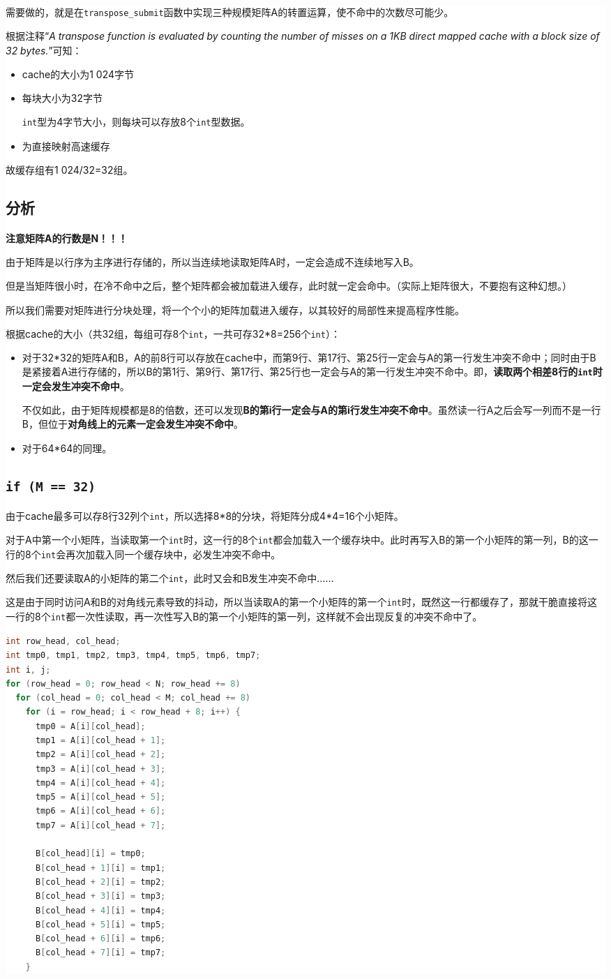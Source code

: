 需要做的，就是在`transpose_submit`函数中实现三种规模矩阵A的转置运算，使不命中的次数尽可能少。

根据注释“*A transpose function is evaluated by counting the number of misses on a 1KB direct mapped cache with a block size of 32 bytes.*”可知：

- cache的大小为1 024字节

- 每块大小为32字节

  `int`型为4字节大小，则每块可以存放8个`int`型数据。

- 为直接映射高速缓存

故缓存组有1 024/32=32组。

## 分析

**注意矩阵A的行数是N！！！**

由于矩阵是以行序为主序进行存储的，所以当连续地读取矩阵A时，一定会造成不连续地写入B。

但是当矩阵很小时，在冷不命中之后，整个矩阵都会被加载进入缓存，此时就一定会命中。（实际上矩阵很大，不要抱有这种幻想。）

所以我们需要对矩阵进行分块处理，将一个个小的矩阵加载进入缓存，以其较好的局部性来提高程序性能。

根据cache的大小（共32组，每组可存8个`int`，一共可存32\*8=256个`int`）：

- 对于32\*32的矩阵A和B，A的前8行可以存放在cache中，而第9行、第17行、第25行一定会与A的第一行发生冲突不命中；同时由于B是紧接着A进行存储的，所以B的第1行、第9行、第17行、第25行也一定会与A的第一行发生冲突不命中。即，**读取两个相差8行的`int`时一定会发生冲突不命中**。

  不仅如此，由于矩阵规模都是8的倍数，还可以发现**B的第i行一定会与A的第i行发生冲突不命中**。虽然读一行A之后会写一列而不是一行B，但位于**对角线上的元素一定会发生冲突不命中**。

- 对于64\*64的同理。

## `if (M == 32)`

由于cache最多可以存8行32列个`int`，所以选择8\*8的分块，将矩阵分成4\*4=16个小矩阵。

对于A中第一个小矩阵，当读取第一个`int`时，这一行的8个`int`都会加载入一个缓存块中。此时再写入B的第一个小矩阵的第一列，B的这一行的8个`int`会再次加载入同一个缓存块中，必发生冲突不命中。

然后我们还要读取A的小矩阵的第二个`int`，此时又会和B发生冲突不命中……

这是由于同时访问A和B的对角线元素导致的抖动，所以当读取A的第一个小矩阵的第一个`int`时，既然这一行都缓存了，那就干脆直接将这一行的8个`int`都一次性读取，再一次性写入B的第一个小矩阵的第一列，这样就不会出现反复的冲突不命中了。

```c
int row_head, col_head;
int tmp0, tmp1, tmp2, tmp3, tmp4, tmp5, tmp6, tmp7;
int i, j;
for (row_head = 0; row_head < N; row_head += 8)
  for (col_head = 0; col_head < M; col_head += 8)
    for (i = row_head; i < row_head + 8; i++) {
      tmp0 = A[i][col_head];
      tmp1 = A[i][col_head + 1];
      tmp2 = A[i][col_head + 2];
      tmp3 = A[i][col_head + 3];
      tmp4 = A[i][col_head + 4];
      tmp5 = A[i][col_head + 5];
      tmp6 = A[i][col_head + 6];
      tmp7 = A[i][col_head + 7];

      B[col_head][i] = tmp0;
      B[col_head + 1][i] = tmp1;
      B[col_head + 2][i] = tmp2;
      B[col_head + 3][i] = tmp3;
      B[col_head + 4][i] = tmp4;
      B[col_head + 5][i] = tmp5;
      B[col_head + 6][i] = tmp6;
      B[col_head + 7][i] = tmp7;
    }
```